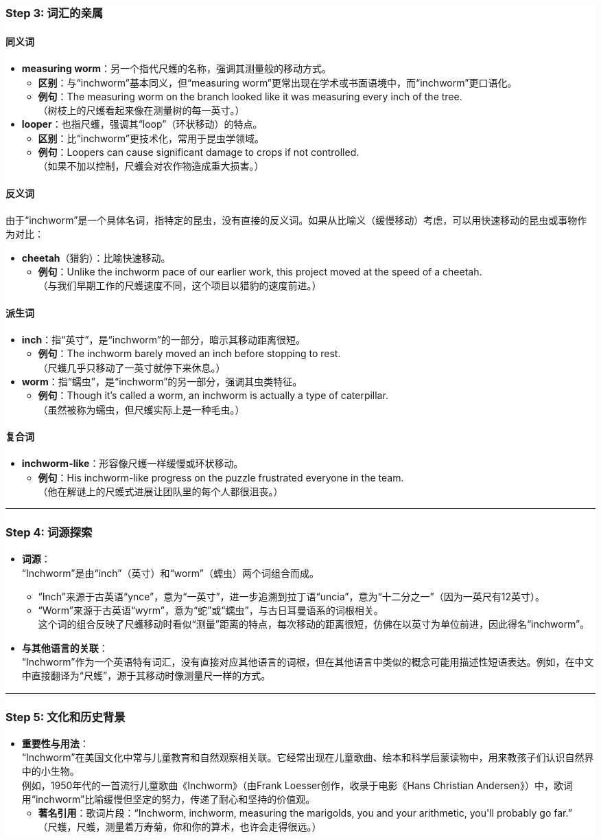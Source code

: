 
### Step 3: 词汇的亲属

#### 同义词
- **measuring worm**：另一个指代尺蠖的名称，强调其测量般的移动方式。
  - **区别**：与“inchworm”基本同义，但“measuring worm”更常出现在学术或书面语境中，而“inchworm”更口语化。
  - **例句**：The measuring worm on the branch looked like it was measuring every inch of the tree.  
    （树枝上的尺蠖看起来像在测量树的每一英寸。）
- **looper**：也指尺蠖，强调其“loop”（环状移动）的特点。
  - **区别**：比“inchworm”更技术化，常用于昆虫学领域。
  - **例句**：Loopers can cause significant damage to crops if not controlled.  
    （如果不加以控制，尺蠖会对农作物造成重大损害。）

#### 反义词
由于“inchworm”是一个具体名词，指特定的昆虫，没有直接的反义词。如果从比喻义（缓慢移动）考虑，可以用快速移动的昆虫或事物作为对比：
- **cheetah**（猎豹）：比喻快速移动。
  - **例句**：Unlike the inchworm pace of our earlier work, this project moved at the speed of a cheetah.  
    （与我们早期工作的尺蠖速度不同，这个项目以猎豹的速度前进。）

#### 派生词
- **inch**：指“英寸”，是“inchworm”的一部分，暗示其移动距离很短。
  - **例句**：The inchworm barely moved an inch before stopping to rest.  
    （尺蠖几乎只移动了一英寸就停下来休息。）
- **worm**：指“蠕虫”，是“inchworm”的另一部分，强调其虫类特征。
  - **例句**：Though it’s called a worm, an inchworm is actually a type of caterpillar.  
    （虽然被称为蠕虫，但尺蠖实际上是一种毛虫。）

#### 复合词
- **inchworm-like**：形容像尺蠖一样缓慢或环状移动。
  - **例句**：His inchworm-like progress on the puzzle frustrated everyone in the team.  
    （他在解谜上的尺蠖式进展让团队里的每个人都很沮丧。）

---

### Step 4: 词源探索

- **词源**：  
  “Inchworm”是由“inch”（英寸）和“worm”（蠕虫）两个词组合而成。  
  - “Inch”来源于古英语“ynce”，意为“一英寸”，进一步追溯到拉丁语“uncia”，意为“十二分之一”（因为一英尺有12英寸）。  
  - “Worm”来源于古英语“wyrm”，意为“蛇”或“蠕虫”，与古日耳曼语系的词根相关。  
  这个词的组合反映了尺蠖移动时看似“测量”距离的特点，每次移动的距离很短，仿佛在以英寸为单位前进，因此得名“inchworm”。

- **与其他语言的关联**：  
  “Inchworm”作为一个英语特有词汇，没有直接对应其他语言的词根，但在其他语言中类似的概念可能用描述性短语表达。例如，在中文中直接翻译为“尺蠖”，源于其移动时像测量尺一样的方式。

---

### Step 5: 文化和历史背景

- **重要性与用法**：  
  “Inchworm”在美国文化中常与儿童教育和自然观察相关联。它经常出现在儿童歌曲、绘本和科学启蒙读物中，用来教孩子们认识自然界中的小生物。  
  例如，1950年代的一首流行儿童歌曲《Inchworm》（由Frank Loesser创作，收录于电影《Hans Christian Andersen》）中，歌词用“inchworm”比喻缓慢但坚定的努力，传递了耐心和坚持的价值观。  
  - **著名引用**：歌词片段：“Inchworm, inchworm, measuring the marigolds, you and your arithmetic, you'll probably go far.”  
    （尺蠖，尺蠖，测量着万寿菊，你和你的算术，也许会走得很远。）
